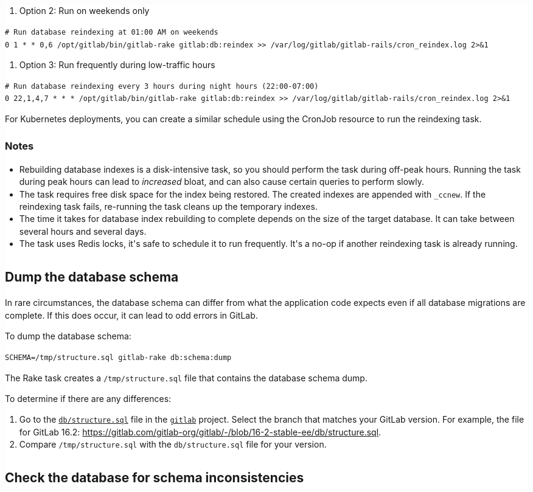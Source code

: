    1. Option 2: Run on weekends only

   ```shell
   # Run database reindexing at 01:00 AM on weekends
   0 1 * * 0,6 /opt/gitlab/bin/gitlab-rake gitlab:db:reindex >> /var/log/gitlab/gitlab-rails/cron_reindex.log 2>&1
   ```

   1. Option 3: Run frequently during low-traffic hours

   ```shell
   # Run database reindexing every 3 hours during night hours (22:00-07:00)
   0 22,1,4,7 * * * /opt/gitlab/bin/gitlab-rake gitlab:db:reindex >> /var/log/gitlab/gitlab-rails/cron_reindex.log 2>&1
   ```

For Kubernetes deployments, you can create a similar schedule using the CronJob resource to run the reindexing task.

### Notes

- Rebuilding database indexes is a disk-intensive task, so you should perform the
  task during off-peak hours. Running the task during peak hours can lead to
  _increased_ bloat, and can also cause certain queries to perform slowly.
- The task requires free disk space for the index being restored. The created
  indexes are appended with `_ccnew`. If the reindexing task fails, re-running the
  task cleans up the temporary indexes.
- The time it takes for database index rebuilding to complete depends on the size
  of the target database. It can take between several hours and several days.
- The task uses Redis locks, it's safe to schedule it to run frequently.
  It's a no-op if another reindexing task is already running.

## Dump the database schema

In rare circumstances, the database schema can differ from what the application code expects
even if all database migrations are complete. If this does occur, it can lead to odd errors
in GitLab.

To dump the database schema:

```shell
SCHEMA=/tmp/structure.sql gitlab-rake db:schema:dump
```

The Rake task creates a `/tmp/structure.sql` file that contains the database schema dump.

To determine if there are any differences:

1. Go to the [`db/structure.sql`](https://gitlab.com/gitlab-org/gitlab/-/blob/master/db/structure.sql) file in the [`gitlab`](https://gitlab.com/gitlab-org/gitlab) project.
   Select the branch that matches your GitLab version. For example, the file for GitLab 16.2: <https://gitlab.com/gitlab-org/gitlab/-/blob/16-2-stable-ee/db/structure.sql>.
1. Compare `/tmp/structure.sql` with the `db/structure.sql` file for your version.

## Check the database for schema inconsistencies
